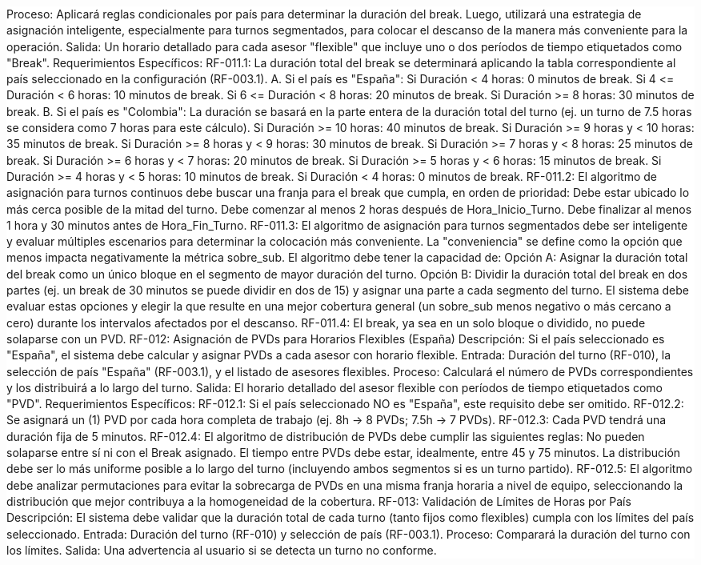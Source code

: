 Proceso: Aplicará reglas condicionales por país para determinar la duración del break. Luego, utilizará una estrategia de asignación inteligente, especialmente para turnos segmentados, para colocar el descanso de la manera más conveniente para la operación.
Salida: Un horario detallado para cada asesor "flexible" que incluye uno o dos períodos de tiempo etiquetados como "Break".
Requerimientos Específicos:
RF-011.1: La duración total del break se determinará aplicando la tabla correspondiente al país seleccionado en la configuración (RF-003.1).
A. Si el país es "España":
Si Duración < 4 horas: 0 minutos de break.
Si 4 <= Duración < 6 horas: 10 minutos de break.
Si 6 <= Duración < 8 horas: 20 minutos de break.
Si Duración >= 8 horas: 30 minutos de break.
B. Si el país es "Colombia": La duración se basará en la parte entera de la duración total del turno (ej. un turno de 7.5 horas se considera como 7 horas para este cálculo).
Si Duración >= 10 horas: 40 minutos de break.
Si Duración >= 9 horas y < 10 horas: 35 minutos de break.
Si Duración >= 8 horas y < 9 horas: 30 minutos de break.
Si Duración >= 7 horas y < 8 horas: 25 minutos de break.
Si Duración >= 6 horas y < 7 horas: 20 minutos de break.
Si Duración >= 5 horas y < 6 horas: 15 minutos de break.
Si Duración >= 4 horas y < 5 horas: 10 minutos de break.
Si Duración < 4 horas: 0 minutos de break.
RF-011.2: El algoritmo de asignación para turnos continuos debe buscar una franja para el break que cumpla, en orden de prioridad:
Debe estar ubicado lo más cerca posible de la mitad del turno.
Debe comenzar al menos 2 horas después de Hora_Inicio_Turno.
Debe finalizar al menos 1 hora y 30 minutos antes de Hora_Fin_Turno.
RF-011.3: El algoritmo de asignación para turnos segmentados debe ser inteligente y evaluar múltiples escenarios para determinar la colocación más conveniente. La "conveniencia" se define como la opción que menos impacta negativamente la métrica sobre_sub. El algoritmo debe tener la capacidad de:
Opción A: Asignar la duración total del break como un único bloque en el segmento de mayor duración del turno.
Opción B: Dividir la duración total del break en dos partes (ej. un break de 30 minutos se puede dividir en dos de 15) y asignar una parte a cada segmento del turno.
El sistema debe evaluar estas opciones y elegir la que resulte en una mejor cobertura general (un sobre_sub menos negativo o más cercano a cero) durante los intervalos afectados por el descanso.
RF-011.4: El break, ya sea en un solo bloque o dividido, no puede solaparse con un PVD.
RF-012: Asignación de PVDs para Horarios Flexibles (España)
Descripción: Si el país seleccionado es "España", el sistema debe calcular y asignar PVDs a cada asesor con horario flexible.
Entrada: Duración del turno (RF-010), la selección de país "España" (RF-003.1), y el listado de asesores flexibles.
Proceso: Calculará el número de PVDs correspondientes y los distribuirá a lo largo del turno.
Salida: El horario detallado del asesor flexible con períodos de tiempo etiquetados como "PVD".
Requerimientos Específicos:
RF-012.1: Si el país seleccionado NO es "España", este requisito debe ser omitido.
RF-012.2: Se asignará un (1) PVD por cada hora completa de trabajo (ej. 8h -> 8 PVDs; 7.5h -> 7 PVDs).
RF-012.3: Cada PVD tendrá una duración fija de 5 minutos.
RF-012.4: El algoritmo de distribución de PVDs debe cumplir las siguientes reglas:
No pueden solaparse entre sí ni con el Break asignado.
El tiempo entre PVDs debe estar, idealmente, entre 45 y 75 minutos.
La distribución debe ser lo más uniforme posible a lo largo del turno (incluyendo ambos segmentos si es un turno partido).
RF-012.5: El algoritmo debe analizar permutaciones para evitar la sobrecarga de PVDs en una misma franja horaria a nivel de equipo, seleccionando la distribución que mejor contribuya a la homogeneidad de la cobertura.
RF-013: Validación de Límites de Horas por País
Descripción: El sistema debe validar que la duración total de cada turno (tanto fijos como flexibles) cumpla con los límites del país seleccionado.
Entrada: Duración del turno (RF-010) y selección de país (RF-003.1).
Proceso: Comparará la duración del turno con los límites.
Salida: Una advertencia al usuario si se detecta un turno no conforme.